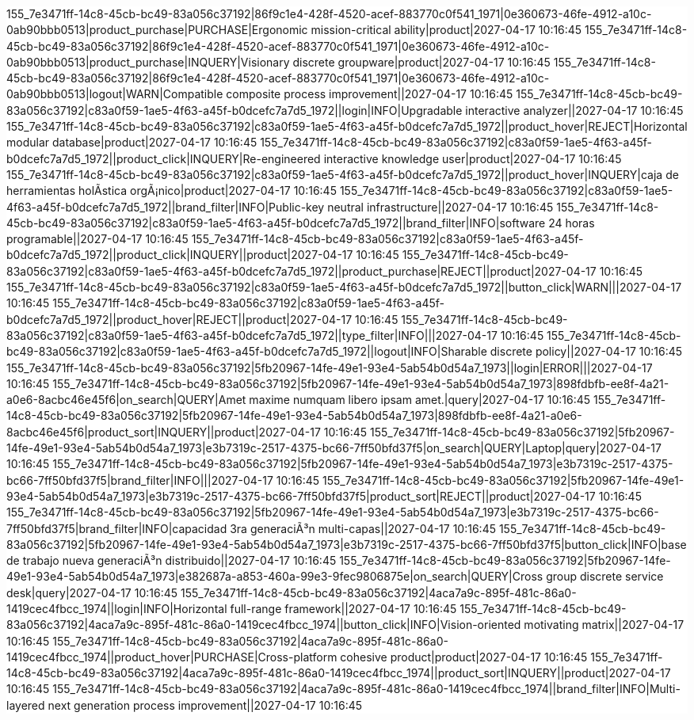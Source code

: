 155_7e3471ff-14c8-45cb-bc49-83a056c37192|86f9c1e4-428f-4520-acef-883770c0f541_1971|0e360673-46fe-4912-a10c-0ab90bbb0513|product_purchase|PURCHASE|Ergonomic mission-critical ability|product|2027-04-17 10:16:45
155_7e3471ff-14c8-45cb-bc49-83a056c37192|86f9c1e4-428f-4520-acef-883770c0f541_1971|0e360673-46fe-4912-a10c-0ab90bbb0513|product_purchase|INQUERY|Visionary discrete groupware|product|2027-04-17 10:16:45
155_7e3471ff-14c8-45cb-bc49-83a056c37192|86f9c1e4-428f-4520-acef-883770c0f541_1971|0e360673-46fe-4912-a10c-0ab90bbb0513|logout|WARN|Compatible composite process improvement||2027-04-17 10:16:45
155_7e3471ff-14c8-45cb-bc49-83a056c37192|c83a0f59-1ae5-4f63-a45f-b0dcefc7a7d5_1972||login|INFO|Upgradable interactive analyzer||2027-04-17 10:16:45
155_7e3471ff-14c8-45cb-bc49-83a056c37192|c83a0f59-1ae5-4f63-a45f-b0dcefc7a7d5_1972||product_hover|REJECT|Horizontal modular database|product|2027-04-17 10:16:45
155_7e3471ff-14c8-45cb-bc49-83a056c37192|c83a0f59-1ae5-4f63-a45f-b0dcefc7a7d5_1972||product_click|INQUERY|Re-engineered interactive knowledge user|product|2027-04-17 10:16:45
155_7e3471ff-14c8-45cb-bc49-83a056c37192|c83a0f59-1ae5-4f63-a45f-b0dcefc7a7d5_1972||product_hover|INQUERY|caja de herramientas holÃ­stica orgÃ¡nico|product|2027-04-17 10:16:45
155_7e3471ff-14c8-45cb-bc49-83a056c37192|c83a0f59-1ae5-4f63-a45f-b0dcefc7a7d5_1972||brand_filter|INFO|Public-key neutral infrastructure||2027-04-17 10:16:45
155_7e3471ff-14c8-45cb-bc49-83a056c37192|c83a0f59-1ae5-4f63-a45f-b0dcefc7a7d5_1972||brand_filter|INFO|software 24 horas programable||2027-04-17 10:16:45
155_7e3471ff-14c8-45cb-bc49-83a056c37192|c83a0f59-1ae5-4f63-a45f-b0dcefc7a7d5_1972||product_click|INQUERY||product|2027-04-17 10:16:45
155_7e3471ff-14c8-45cb-bc49-83a056c37192|c83a0f59-1ae5-4f63-a45f-b0dcefc7a7d5_1972||product_purchase|REJECT||product|2027-04-17 10:16:45
155_7e3471ff-14c8-45cb-bc49-83a056c37192|c83a0f59-1ae5-4f63-a45f-b0dcefc7a7d5_1972||button_click|WARN|||2027-04-17 10:16:45
155_7e3471ff-14c8-45cb-bc49-83a056c37192|c83a0f59-1ae5-4f63-a45f-b0dcefc7a7d5_1972||product_hover|REJECT||product|2027-04-17 10:16:45
155_7e3471ff-14c8-45cb-bc49-83a056c37192|c83a0f59-1ae5-4f63-a45f-b0dcefc7a7d5_1972||type_filter|INFO|||2027-04-17 10:16:45
155_7e3471ff-14c8-45cb-bc49-83a056c37192|c83a0f59-1ae5-4f63-a45f-b0dcefc7a7d5_1972||logout|INFO|Sharable discrete policy||2027-04-17 10:16:45
155_7e3471ff-14c8-45cb-bc49-83a056c37192|5fb20967-14fe-49e1-93e4-5ab54b0d54a7_1973||login|ERROR|||2027-04-17 10:16:45
155_7e3471ff-14c8-45cb-bc49-83a056c37192|5fb20967-14fe-49e1-93e4-5ab54b0d54a7_1973|898fdbfb-ee8f-4a21-a0e6-8acbc46e45f6|on_search|QUERY|Amet maxime numquam libero ipsam amet.|query|2027-04-17 10:16:45
155_7e3471ff-14c8-45cb-bc49-83a056c37192|5fb20967-14fe-49e1-93e4-5ab54b0d54a7_1973|898fdbfb-ee8f-4a21-a0e6-8acbc46e45f6|product_sort|INQUERY||product|2027-04-17 10:16:45
155_7e3471ff-14c8-45cb-bc49-83a056c37192|5fb20967-14fe-49e1-93e4-5ab54b0d54a7_1973|e3b7319c-2517-4375-bc66-7ff50bfd37f5|on_search|QUERY|Laptop|query|2027-04-17 10:16:45
155_7e3471ff-14c8-45cb-bc49-83a056c37192|5fb20967-14fe-49e1-93e4-5ab54b0d54a7_1973|e3b7319c-2517-4375-bc66-7ff50bfd37f5|brand_filter|INFO|||2027-04-17 10:16:45
155_7e3471ff-14c8-45cb-bc49-83a056c37192|5fb20967-14fe-49e1-93e4-5ab54b0d54a7_1973|e3b7319c-2517-4375-bc66-7ff50bfd37f5|product_sort|REJECT||product|2027-04-17 10:16:45
155_7e3471ff-14c8-45cb-bc49-83a056c37192|5fb20967-14fe-49e1-93e4-5ab54b0d54a7_1973|e3b7319c-2517-4375-bc66-7ff50bfd37f5|brand_filter|INFO|capacidad 3ra generaciÃ³n multi-capas||2027-04-17 10:16:45
155_7e3471ff-14c8-45cb-bc49-83a056c37192|5fb20967-14fe-49e1-93e4-5ab54b0d54a7_1973|e3b7319c-2517-4375-bc66-7ff50bfd37f5|button_click|INFO|base de trabajo nueva generaciÃ³n distribuido||2027-04-17 10:16:45
155_7e3471ff-14c8-45cb-bc49-83a056c37192|5fb20967-14fe-49e1-93e4-5ab54b0d54a7_1973|e382687a-a853-460a-99e3-9fec9806875e|on_search|QUERY|Cross group discrete service desk|query|2027-04-17 10:16:45
155_7e3471ff-14c8-45cb-bc49-83a056c37192|4aca7a9c-895f-481c-86a0-1419cec4fbcc_1974||login|INFO|Horizontal full-range framework||2027-04-17 10:16:45
155_7e3471ff-14c8-45cb-bc49-83a056c37192|4aca7a9c-895f-481c-86a0-1419cec4fbcc_1974||button_click|INFO|Vision-oriented motivating matrix||2027-04-17 10:16:45
155_7e3471ff-14c8-45cb-bc49-83a056c37192|4aca7a9c-895f-481c-86a0-1419cec4fbcc_1974||product_hover|PURCHASE|Cross-platform cohesive product|product|2027-04-17 10:16:45
155_7e3471ff-14c8-45cb-bc49-83a056c37192|4aca7a9c-895f-481c-86a0-1419cec4fbcc_1974||product_sort|INQUERY||product|2027-04-17 10:16:45
155_7e3471ff-14c8-45cb-bc49-83a056c37192|4aca7a9c-895f-481c-86a0-1419cec4fbcc_1974||brand_filter|INFO|Multi-layered next generation process improvement||2027-04-17 10:16:45

